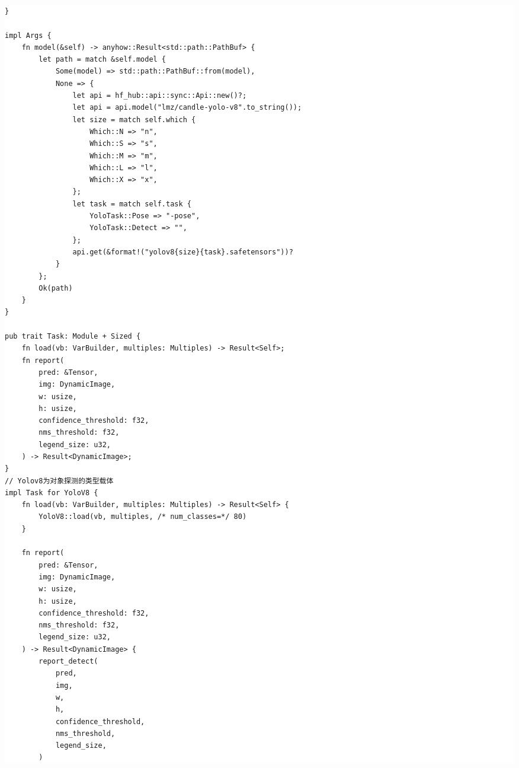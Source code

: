 ```plain
}

impl Args {
    fn model(&self) -> anyhow::Result<std::path::PathBuf> {
        let path = match &self.model {
            Some(model) => std::path::PathBuf::from(model),
            None => {
                let api = hf_hub::api::sync::Api::new()?;
                let api = api.model("lmz/candle-yolo-v8".to_string());
                let size = match self.which {
                    Which::N => "n",
                    Which::S => "s",
                    Which::M => "m",
                    Which::L => "l",
                    Which::X => "x",
                };
                let task = match self.task {
                    YoloTask::Pose => "-pose",
                    YoloTask::Detect => "",
                };
                api.get(&format!("yolov8{size}{task}.safetensors"))?
            }
        };
        Ok(path)
    }
}

pub trait Task: Module + Sized {
    fn load(vb: VarBuilder, multiples: Multiples) -> Result<Self>;
    fn report(
        pred: &Tensor,
        img: DynamicImage,
        w: usize,
        h: usize,
        confidence_threshold: f32,
        nms_threshold: f32,
        legend_size: u32,
    ) -> Result<DynamicImage>;
}
// Yolov8为对象探测的类型载体
impl Task for YoloV8 {
    fn load(vb: VarBuilder, multiples: Multiples) -> Result<Self> {
        YoloV8::load(vb, multiples, /* num_classes=*/ 80)
    }

    fn report(
        pred: &Tensor,
        img: DynamicImage,
        w: usize,
        h: usize,
        confidence_threshold: f32,
        nms_threshold: f32,
        legend_size: u32,
    ) -> Result<DynamicImage> {
        report_detect(
            pred,
            img,
            w,
            h,
            confidence_threshold,
            nms_threshold,
            legend_size,
        )
```